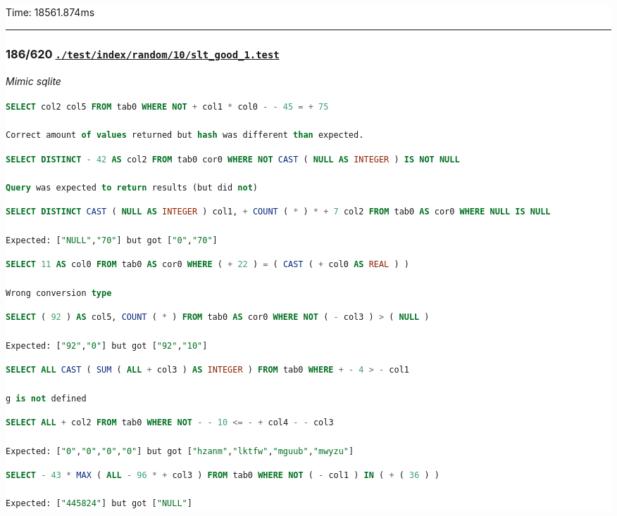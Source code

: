 Time: 18561.874ms

---- ---- ---- ---- ---- ---- ----
### 186/620 [`./test/index/random/10/slt_good_1.test`](https://github.com/mathiasrw/alasql-logictest/blob/master/sqllogic/./test/index/random/10/slt_good_1.test)

_Mimic sqlite_

```sql
SELECT col2 col5 FROM tab0 WHERE NOT + col1 * col0 - - 45 = + 75

Correct amount of values returned but hash was different than expected.
```


```sql
SELECT DISTINCT - 42 AS col2 FROM tab0 cor0 WHERE NOT CAST ( NULL AS INTEGER ) IS NOT NULL

Query was expected to return results (but did not) 
```


```sql
SELECT DISTINCT CAST ( NULL AS INTEGER ) col1, + COUNT ( * ) * + 7 col2 FROM tab0 AS cor0 WHERE NULL IS NULL

Expected: ["NULL","70"] but got ["0","70"]
```


```sql
SELECT 11 AS col0 FROM tab0 AS cor0 WHERE ( + 22 ) = ( CAST ( + col0 AS REAL ) )

Wrong conversion type
```


```sql
SELECT ( 92 ) AS col5, COUNT ( * ) FROM tab0 AS cor0 WHERE NOT ( - col3 ) > ( NULL )

Expected: ["92","0"] but got ["92","10"]
```


```sql
SELECT ALL CAST ( SUM ( ALL + col3 ) AS INTEGER ) FROM tab0 WHERE + - 4 > - col1

g is not defined
```


```sql
SELECT ALL + col2 FROM tab0 WHERE NOT - - 10 <= - + col4 - - col3

Expected: ["0","0","0","0"] but got ["hzanm","lktfw","mguub","mwyzu"]
```


```sql
SELECT - 43 * MAX ( ALL - 96 * + col3 ) FROM tab0 WHERE NOT ( - col1 ) IN ( + ( 36 ) )

Expected: ["445824"] but got ["NULL"]
```
